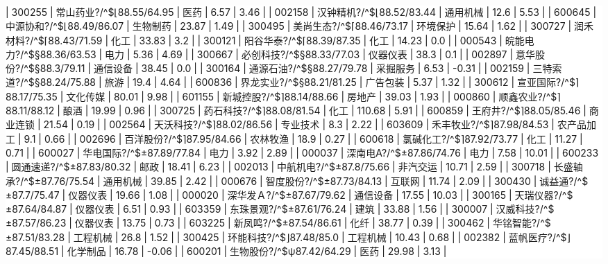 | 300255 | 常山药业?/^$⌊88.55/64.95 |    医药    |    6.57   |  3.46 |
| 002158 | 汉钟精机?/^$⌊88.52/83.44 |  通用机械  |    12.6   |  5.53 |
| 600645 | 中源协和?/^$⌊88.49/86.07 |  生物制药  |   23.87   |  1.49 |
| 300495 | 美尚生态?/^$⌈88.46/73.17 |  环境保护  |   15.64   |  1.62 |
| 300727 | 润禾材料?/^$⌈88.43/71.59 |    化工    |   33.83   |  3.2  |
| 300121 | 阳谷华泰?/^$⌈88.39/87.35 |    化工    |   14.23   |  0.0  |
| 000543 | 皖能电力?/^$§88.36/63.53 |    电力    |    5.36   |  4.69 |
| 300667 | 必创科技?/^$§88.33/77.03 |  仪器仪表  |    38.3   |  0.1  |
| 002897 | 意华股份?/^$§88.3/79.11  |  通信设备  |   38.45   |  0.0  |
| 300164 | 通源石油?/^$§88.27/79.78 |  采掘服务  |    6.53   | -0.31 |
| 002159 | 三特索道?/^$§88.24/75.88 |    旅游    |    19.4   |  4.64 |
| 600836 | 界龙实业?/^$§88.21/81.25 |  广告包装  |    5.37   |  1.32 |
| 300612 | 宣亚国际?/^$⌉88.17/75.35 |  文化传媒  |   80.01   |  9.98 |
| 601155 | 新城控股?/^$⌉88.14/88.66 |   房地产   |   39.03   |  1.93 |
| 000860 | 顺鑫农业?/^$⌉88.11/88.12 |    酿酒    |   19.99   |  0.96 |
| 300725 | 药石科技?/^$⌉88.08/81.54 |    化工    |   110.68  |  5.91 |
| 600859 |  王府井?/^$⌉88.05/85.46  |  商业连锁  |   21.54   |  0.19 |
| 002564 | 天沃科技?/^$⌉88.02/86.56 |  专业技术  |    8.3    |  2.22 |
| 603609 | 禾丰牧业?/^$⌉87.98/84.53 | 农产品加工 |    9.1    |  0.66 |
| 002696 | 百洋股份?/^$⌉87.95/84.66 |  农林牧渔  |    18.9   |  0.27 |
| 600618 | 氯碱化工?/^$⌉87.92/73.77 |    化工    |   11.27   |  0.71 |
| 600027 | 华电国际?/^$±87.89/77.84 |    电力    |    3.92   |  2.89 |
| 000037 | 深南电A?/^$±87.86/74.76  |    电力    |    7.58   | 10.01 |
| 600233 | 圆通速递?/^$±87.83/80.32 |    邮政    |   18.41   |  6.23 |
| 002013 | 中航机电?/^$±87.8/75.66  |  非汽交运  |   10.71   |  2.59 |
| 300718 | 长盛轴承?/^$±87.76/75.54 |  通用机械  |   39.85   |  2.42 |
| 000676 | 智度股份?/^$±87.73/84.13 |   互联网   |   11.74   |  2.09 |
| 300430 |  诚益通?/^$±87.7/75.47   |  仪器仪表  |   19.66   |  1.08 |
| 000020 | 深华发Ａ?/^$±87.67/79.62 |  通信设备  |   17.55   | 10.03 |
| 300165 | 天瑞仪器?/^$±87.64/84.87 |  仪器仪表  |    6.51   |  0.93 |
| 603359 | 东珠景观?/^$±87.61/76.24 |    建筑    |   33.88   |  1.56 |
| 300007 | 汉威科技?/^$±87.57/86.23 |  仪器仪表  |   13.75   |  0.73 |
| 603225 |  新凤鸣?/^$±87.54/86.61  |    化纤    |   38.77   |  0.39 |
| 300462 | 华铭智能?/^$±87.51/83.28 |  工程机械  |    26.8   |  1.52 |
| 300425 | 环能科技?/^$⌋87.48/85.0  |  工程机械  |   10.43   |  0.68 |
| 002382 | 蓝帆医疗?/^$⌋87.45/88.51 |  化学制品  |   16.78   | -0.06 |
| 600201 | 生物股份?/^$ψ87.42/64.29 |    医药    |   29.98   |  3.13 |